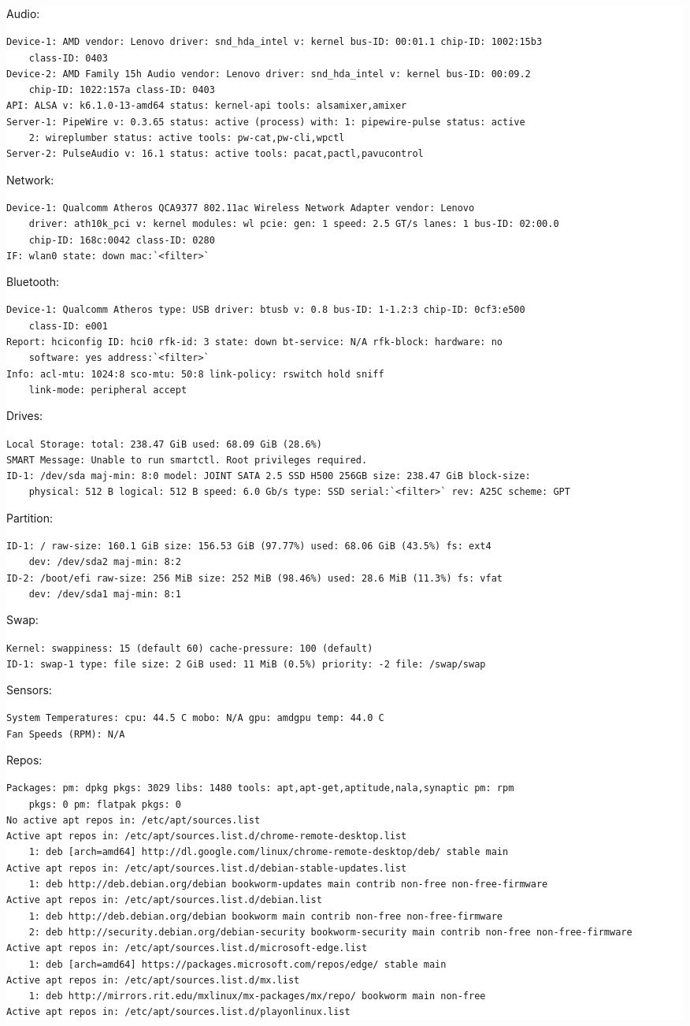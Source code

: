 Audio:

    Device-1: AMD vendor: Lenovo driver: snd_hda_intel v: kernel bus-ID: 00:01.1 chip-ID: 1002:15b3
        class-ID: 0403
    Device-2: AMD Family 15h Audio vendor: Lenovo driver: snd_hda_intel v: kernel bus-ID: 00:09.2
        chip-ID: 1022:157a class-ID: 0403
    API: ALSA v: k6.1.0-13-amd64 status: kernel-api tools: alsamixer,amixer
    Server-1: PipeWire v: 0.3.65 status: active (process) with: 1: pipewire-pulse status: active
        2: wireplumber status: active tools: pw-cat,pw-cli,wpctl
    Server-2: PulseAudio v: 16.1 status: active tools: pacat,pactl,pavucontrol

Network:

    Device-1: Qualcomm Atheros QCA9377 802.11ac Wireless Network Adapter vendor: Lenovo
        driver: ath10k_pci v: kernel modules: wl pcie: gen: 1 speed: 2.5 GT/s lanes: 1 bus-ID: 02:00.0
        chip-ID: 168c:0042 class-ID: 0280
    IF: wlan0 state: down mac:`<filter>`

Bluetooth:

    Device-1: Qualcomm Atheros type: USB driver: btusb v: 0.8 bus-ID: 1-1.2:3 chip-ID: 0cf3:e500
        class-ID: e001
    Report: hciconfig ID: hci0 rfk-id: 3 state: down bt-service: N/A rfk-block: hardware: no
        software: yes address:`<filter>`
    Info: acl-mtu: 1024:8 sco-mtu: 50:8 link-policy: rswitch hold sniff
        link-mode: peripheral accept

Drives:

    Local Storage: total: 238.47 GiB used: 68.09 GiB (28.6%)
    SMART Message: Unable to run smartctl. Root privileges required.
    ID-1: /dev/sda maj-min: 8:0 model: JOINT SATA 2.5 SSD H500 256GB size: 238.47 GiB block-size:
        physical: 512 B logical: 512 B speed: 6.0 Gb/s type: SSD serial:`<filter>` rev: A25C scheme: GPT

Partition:

    ID-1: / raw-size: 160.1 GiB size: 156.53 GiB (97.77%) used: 68.06 GiB (43.5%) fs: ext4
        dev: /dev/sda2 maj-min: 8:2
    ID-2: /boot/efi raw-size: 256 MiB size: 252 MiB (98.46%) used: 28.6 MiB (11.3%) fs: vfat
        dev: /dev/sda1 maj-min: 8:1

Swap:

    Kernel: swappiness: 15 (default 60) cache-pressure: 100 (default)
    ID-1: swap-1 type: file size: 2 GiB used: 11 MiB (0.5%) priority: -2 file: /swap/swap

Sensors:

    System Temperatures: cpu: 44.5 C mobo: N/A gpu: amdgpu temp: 44.0 C
    Fan Speeds (RPM): N/A

Repos:

    Packages: pm: dpkg pkgs: 3029 libs: 1480 tools: apt,apt-get,aptitude,nala,synaptic pm: rpm
        pkgs: 0 pm: flatpak pkgs: 0
    No active apt repos in: /etc/apt/sources.list
    Active apt repos in: /etc/apt/sources.list.d/chrome-remote-desktop.list
        1: deb [arch=amd64] http://dl.google.com/linux/chrome-remote-desktop/deb/ stable main
    Active apt repos in: /etc/apt/sources.list.d/debian-stable-updates.list
        1: deb http://deb.debian.org/debian bookworm-updates main contrib non-free non-free-firmware
    Active apt repos in: /etc/apt/sources.list.d/debian.list
        1: deb http://deb.debian.org/debian bookworm main contrib non-free non-free-firmware
        2: deb http://security.debian.org/debian-security bookworm-security main contrib non-free non-free-firmware
    Active apt repos in: /etc/apt/sources.list.d/microsoft-edge.list
        1: deb [arch=amd64] https://packages.microsoft.com/repos/edge/ stable main
    Active apt repos in: /etc/apt/sources.list.d/mx.list
        1: deb http://mirrors.rit.edu/mxlinux/mx-packages/mx/repo/ bookworm main non-free
    Active apt repos in: /etc/apt/sources.list.d/playonlinux.list